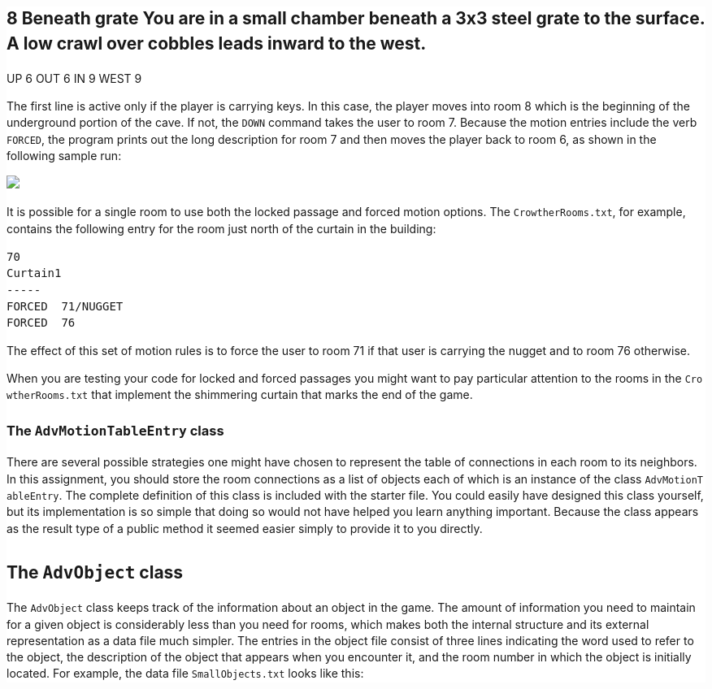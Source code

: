 8
Beneath grate
You are in a small chamber beneath a 3x3 steel grate to
the surface. A low crawl over cobbles leads inward to
the west.
-----
UP      6
OUT     6
IN      9
WEST    9</pre>

The first line is active only if the player is carrying keys. In this case, the player moves into room 8 which is the beginning of the underground portion of the cave. If not, the `DOWN` command takes the user to room 7. Because the motion entries include the verb `FORCED`, the program prints out the long description for room 7 and then moves the player back to room 6, as shown in the following sample run:

![](/public/course/images/adventure6.png)

It is possible for a single room to use both the locked passage and forced motion options. The `CrowtherRooms.txt`, for example, contains the following entry for the room just north of the curtain in the building:

<pre>70
Curtain1
-----
FORCED  71/NUGGET
FORCED  76</pre>

The effect of this set of motion rules is to force the user to room 71 if that user is carrying the nugget and to room 76 otherwise.

When you are testing your code for locked and forced passages you might want to pay particular attention to the rooms in the `CrowtherRooms.txt` that implement the shimmering curtain that marks the end of the game.

### The <tt>AdvMotionTableEntry</tt> class

There are several possible strategies one might have chosen to represent the table of connections in each room to its neighbors. In this assignment, you should store the room connections as a list of objects each of which is an instance of the class `AdvMotionTableEntry`. The complete definition of this class is included with the starter file. You could easily have designed this class yourself, but its implementation is so simple that doing so would not have helped you learn anything important. Because the class appears as the result type of a public method it seemed easier simply to provide it to you directly.

## <a id="AdvObject_class">The <tt>AdvObject</tt> class</a>

The `AdvObject` class keeps track of the information about an object in the game. The amount of information you need to maintain for a given object is considerably less than you need for rooms, which makes both the internal structure and its external representation as a data file much simpler. The entries in the object file consist of three lines indicating the word used to refer to the object, the description of the object that appears when you encounter it, and the room number in which the object is initially located. For example, the data file `SmallObjects.txt` looks like this:
